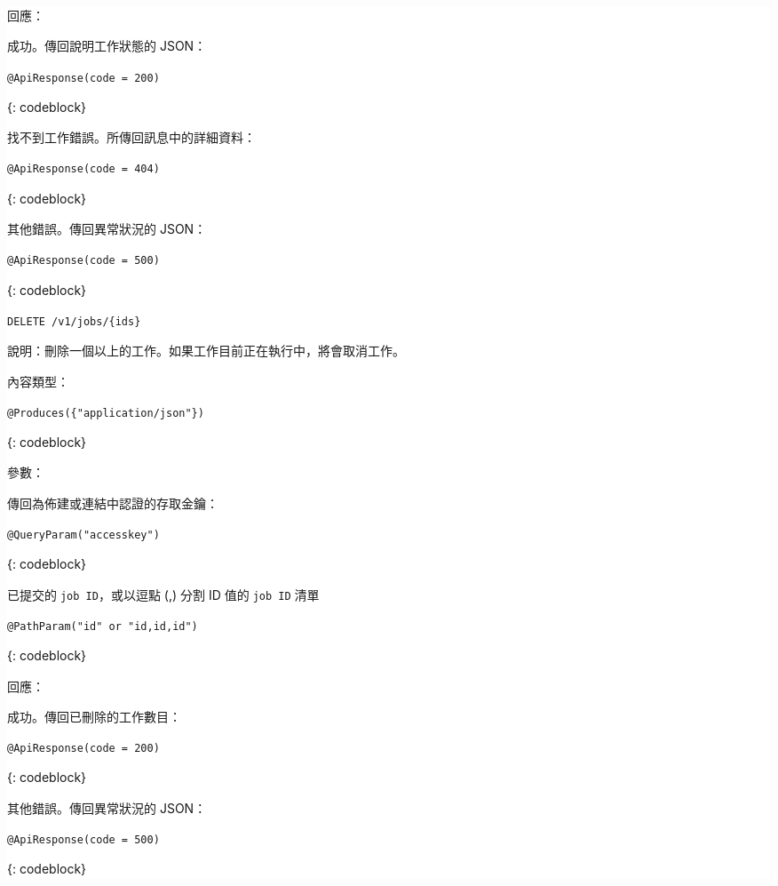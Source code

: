 回應：

成功。傳回說明工作狀態的 JSON：

```
@ApiResponse(code = 200)
```
{: codeblock}

找不到工作錯誤。所傳回訊息中的詳細資料：

```
@ApiResponse(code = 404)
```
{: codeblock}

其他錯誤。傳回異常狀況的 JSON：

```
@ApiResponse(code = 500)
```
{: codeblock}

`DELETE /v1/jobs/{ids}`

說明：刪除一個以上的工作。如果工作目前正在執行中，將會取消工作。

內容類型：

```
@Produces({"application/json"})
```
{: codeblock}

參數：

傳回為佈建或連結中認證的存取金鑰：

```
@QueryParam("accesskey")
```
{: codeblock}

已提交的 `job ID`，或以逗點 (,) 分割 ID 值的 `job ID` 清單

```
@PathParam("id" or "id,id,id")
```
{: codeblock}

回應：

成功。傳回已刪除的工作數目：

```
@ApiResponse(code = 200)
```
{: codeblock}

其他錯誤。傳回異常狀況的 JSON：

```
@ApiResponse(code = 500)
```
{: codeblock}
